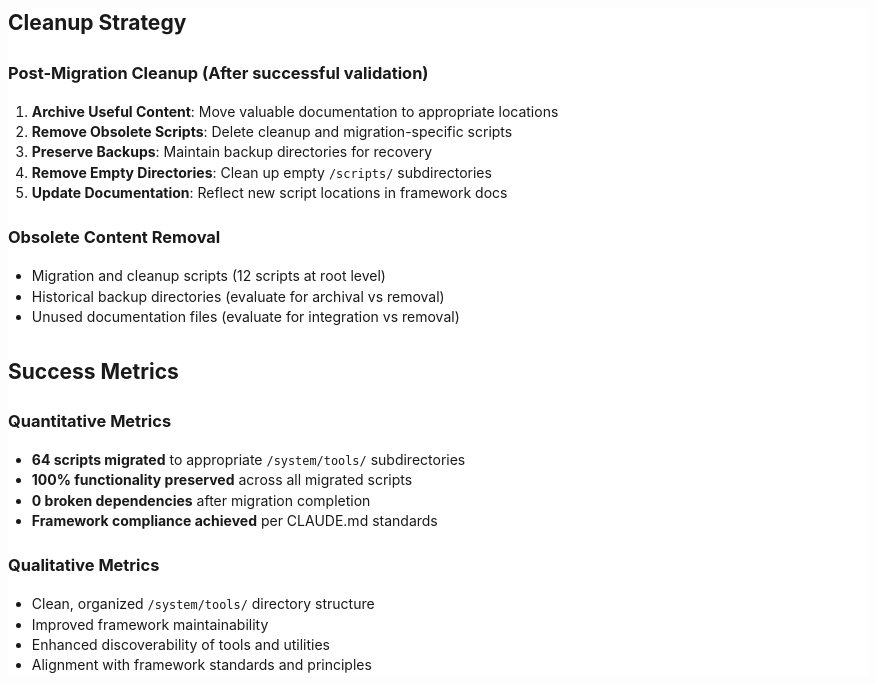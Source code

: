 ## Cleanup Strategy

### Post-Migration Cleanup (After successful validation)
1. **Archive Useful Content**: Move valuable documentation to appropriate locations
2. **Remove Obsolete Scripts**: Delete cleanup and migration-specific scripts
3. **Preserve Backups**: Maintain backup directories for recovery
4. **Remove Empty Directories**: Clean up empty `/scripts/` subdirectories
5. **Update Documentation**: Reflect new script locations in framework docs

### Obsolete Content Removal
- Migration and cleanup scripts (12 scripts at root level)
- Historical backup directories (evaluate for archival vs removal)
- Unused documentation files (evaluate for integration vs removal)

## Success Metrics

### Quantitative Metrics
- **64 scripts migrated** to appropriate `/system/tools/` subdirectories
- **100% functionality preserved** across all migrated scripts  
- **0 broken dependencies** after migration completion
- **Framework compliance achieved** per CLAUDE.md standards

### Qualitative Metrics
- Clean, organized `/system/tools/` directory structure
- Improved framework maintainability
- Enhanced discoverability of tools and utilities
- Alignment with framework standards and principles